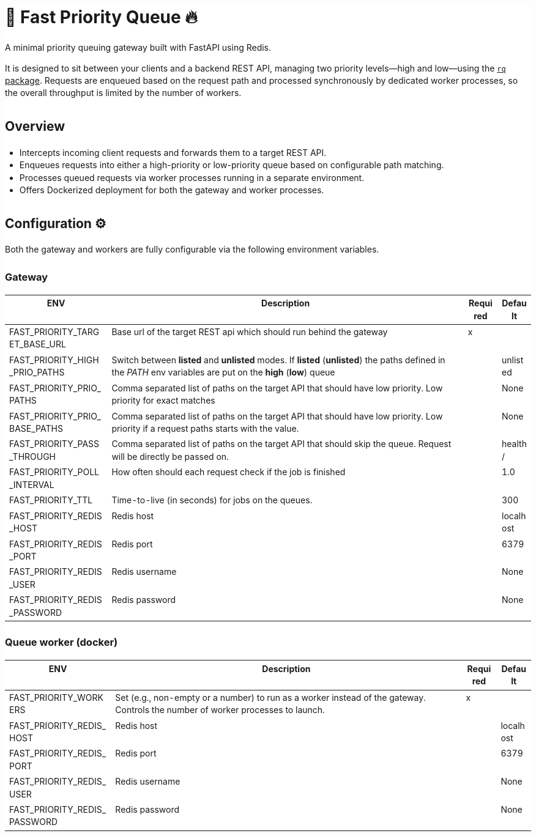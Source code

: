 # 🚀 Fast Priority Queue 🔥

A minimal priority queuing gateway built with FastAPI using Redis.

It is designed to sit between your clients and a backend REST API, managing two priority levels—high and low—using the [`rq` package](https://python-rq.org/). Requests are enqueued based on the request path and processed synchronously by dedicated worker processes, so the overall throughput is limited by the number of workers.

## Overview

- Intercepts incoming client requests and forwards them to a target REST API.
- Enqueues requests into either a high-priority or low-priority queue based on configurable path matching.
- Processes queued requests via worker processes running in a separate environment.
- Offers Dockerized deployment for both the gateway and worker processes.


## Configuration ⚙️

Both the gateway and workers are fully configurable via the following environment variables.

### Gateway

| ENV                                       | Description                                                                                                                                | Required | Default   |
|-------------------------------------------|--------------------------------------------------------------------------------------------------------------------------------------------|----------|-----------|
| FAST_PRIORITY_TARGET_BASE_URL       | Base url of the target REST api which should run behind the gateway                                                                        | x        |           |
| FAST_PRIORITY_HIGH_PRIO_PATHS       | Switch between **listed** and **unlisted** modes. If **listed** (**unlisted**) the paths defined in the _PATH_ env variables are put on the **high** (**low**) queue |          | unlisted  |
| FAST_PRIORITY_PRIO_PATHS            | Comma separated list of paths on the target API that should have low priority. Low priority for exact matches                              |          | None      |
| FAST_PRIORITY_PRIO_BASE_PATHS       | Comma separated list of paths on the target API that should have low priority. Low priority if a request paths starts with the value.      |          | None      |
| FAST_PRIORITY_PASS_THROUGH          | Comma separated list of paths on the target API that should skip the queue. Request will be directly be passed on.                         |          | health/   |
| FAST_PRIORITY_POLL_INTERVAL         | How often should each request check if the job is finished                                                                                 |          | 1.0       |
| FAST_PRIORITY_TTL                   | Time-to-live (in seconds) for jobs on the queues.	                                                                                         |          | 300       |
| FAST_PRIORITY_REDIS_HOST            | Redis host                                                                                                                                 |          | localhost |
| FAST_PRIORITY_REDIS_PORT            | Redis port                                                                                                                                 |          | 6379      |
| FAST_PRIORITY_REDIS_USER            | Redis username                                                                                                                             |          | None      |
| FAST_PRIORITY_REDIS_PASSWORD        | Redis password                                                                                                                             |          | None      |

### Queue worker (docker)

| ENV                                 | Description                                                                                                                           | Required | Default   |
|-------------------------------------|---------------------------------------------------------------------------------------------------------------------------------------|----------|-----------|
| FAST_PRIORITY_WORKERS               | Set (e.g., non-empty or a number) to run as a worker instead of the gateway. Controls the number of worker processes to launch.       | x        |           |
| FAST_PRIORITY_REDIS_HOST            | Redis host                                                                                                                            |          | localhost |
| FAST_PRIORITY_REDIS_PORT            | Redis port                                                                                                                            |          | 6379      |
| FAST_PRIORITY_REDIS_USER            | Redis username                                                                                                                        |          | None      |
| FAST_PRIORITY_REDIS_PASSWORD        | Redis password                                                                                                                        |          | None      |
